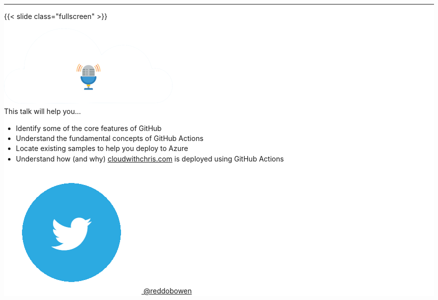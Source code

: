 
---

{{< slide class="fullscreen" >}}

<div class="logo">
  <a href="https://presentations.cloudwithchris.com"><img src="images/cwc-logo.png"></a>
</div>

<div class="title">
  <span>This talk will help you...</span>
</div>
<div class="overfill">
</div>
<div class="content flex-container">

  <ul class="vertical-center">
    <li>Identify some of the core features of GitHub</li>
    <li>Understand the fundamental concepts of GitHub Actions</li>
    <li>Locate existing samples to help you deploy to Azure</li>
    <li>Understand how (and why) <a href="https://www.cloudwithchris.com">cloudwithchris.com</a> is deployed using GitHub Actions</li>
  </ul>
</div>
<div class="footer">
  <div class="footer-info">
    <span>
      <a href="https://twitter.com/reddobowen">
        <img src="images/Twitter.png" /> @reddobowen
      </a>
    </span>
    <span>
      <a href="https://youtube.com/c/cloudwithchris">